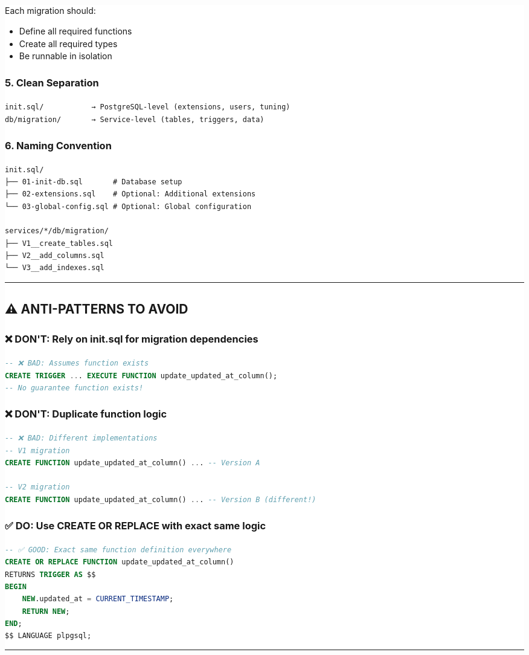 Each migration should:

- Define all required functions
- Create all required types
- Be runnable in isolation

### 5. Clean Separation

```
init.sql/           → PostgreSQL-level (extensions, users, tuning)
db/migration/       → Service-level (tables, triggers, data)
```

### 6. Naming Convention

```
init.sql/
├── 01-init-db.sql       # Database setup
├── 02-extensions.sql    # Optional: Additional extensions
└── 03-global-config.sql # Optional: Global configuration

services/*/db/migration/
├── V1__create_tables.sql
├── V2__add_columns.sql
└── V3__add_indexes.sql
```

---

## ⚠️ ANTI-PATTERNS TO AVOID

### ❌ DON'T: Rely on init.sql for migration dependencies

```sql
-- ❌ BAD: Assumes function exists
CREATE TRIGGER ... EXECUTE FUNCTION update_updated_at_column();
-- No guarantee function exists!
```

### ❌ DON'T: Duplicate function logic

```sql
-- ❌ BAD: Different implementations
-- V1 migration
CREATE FUNCTION update_updated_at_column() ... -- Version A

-- V2 migration
CREATE FUNCTION update_updated_at_column() ... -- Version B (different!)
```

### ✅ DO: Use CREATE OR REPLACE with exact same logic

```sql
-- ✅ GOOD: Exact same function definition everywhere
CREATE OR REPLACE FUNCTION update_updated_at_column()
RETURNS TRIGGER AS $$
BEGIN
    NEW.updated_at = CURRENT_TIMESTAMP;
    RETURN NEW;
END;
$$ LANGUAGE plpgsql;
```

---